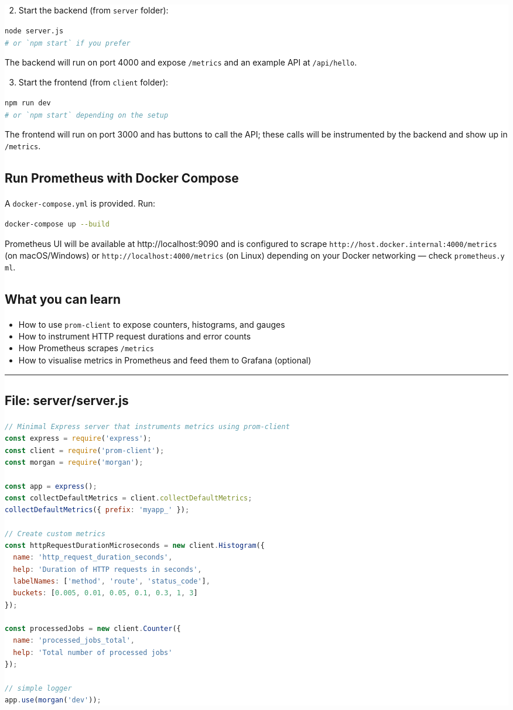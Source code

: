 2. Start the backend (from `server` folder):

```bash
node server.js
# or `npm start` if you prefer
```

The backend will run on port 4000 and expose `/metrics` and an example API at `/api/hello`.

3. Start the frontend (from `client` folder):

```bash
npm run dev
# or `npm start` depending on the setup
```

The frontend will run on port 3000 and has buttons to call the API; these calls will be instrumented by the backend and show up in `/metrics`.

## Run Prometheus with Docker Compose

A `docker-compose.yml` is provided. Run:

```bash
docker-compose up --build
```

Prometheus UI will be available at http://localhost:9090 and is configured to scrape `http://host.docker.internal:4000/metrics` (on macOS/Windows) or `http://localhost:4000/metrics` (on Linux) depending on your Docker networking — check `prometheus.yml`.

## What you can learn
- How to use `prom-client` to expose counters, histograms, and gauges
- How to instrument HTTP request durations and error counts
- How Prometheus scrapes `/metrics`
- How to visualise metrics in Prometheus and feed them to Grafana (optional)
```
```

---

## File: server/server.js

```js
// Minimal Express server that instruments metrics using prom-client
const express = require('express');
const client = require('prom-client');
const morgan = require('morgan');

const app = express();
const collectDefaultMetrics = client.collectDefaultMetrics;
collectDefaultMetrics({ prefix: 'myapp_' });

// Create custom metrics
const httpRequestDurationMicroseconds = new client.Histogram({
  name: 'http_request_duration_seconds',
  help: 'Duration of HTTP requests in seconds',
  labelNames: ['method', 'route', 'status_code'],
  buckets: [0.005, 0.01, 0.05, 0.1, 0.3, 1, 3]
});

const processedJobs = new client.Counter({
  name: 'processed_jobs_total',
  help: 'Total number of processed jobs'
});

// simple logger
app.use(morgan('dev'));
```